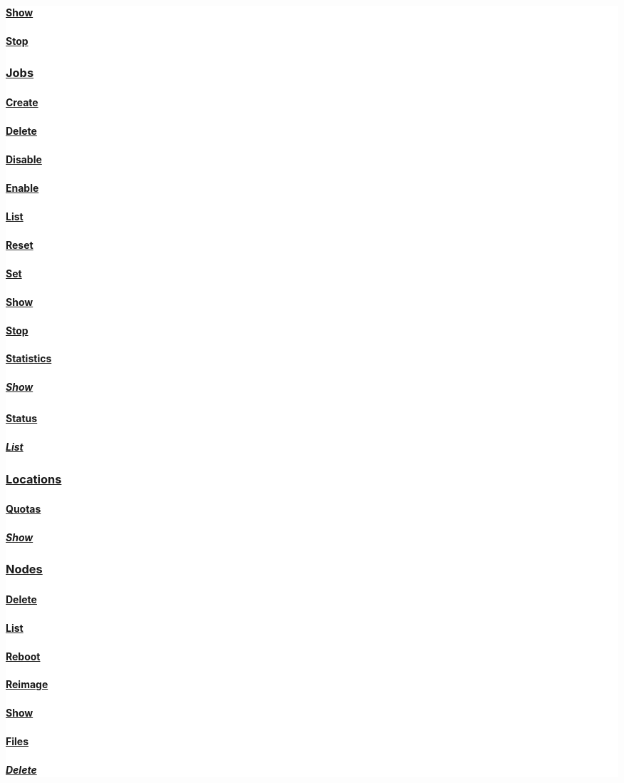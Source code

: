 #### [Show](batch/job-schedule.yml#az_batch_job_schedule_show "az batch job-schedule show")
#### [Stop](batch/job-schedule.yml#az_batch_job_schedule_stop "az batch job-schedule stop")
### [Jobs](batch/job.yml "az batch job")
#### [Create](batch/job.yml#az_batch_job_create "az batch job create")
#### [Delete](batch/job.yml#az_batch_job_delete "az batch job delete")
#### [Disable](batch/job.yml#az_batch_job_disable "az batch job disable")
#### [Enable](batch/job.yml#az_batch_job_enable "az batch job enable")
#### [List](batch/job.yml#az_batch_job_list "az batch job list")
#### [Reset](batch/job.yml#az_batch_job_reset "az batch job reset")
#### [Set](batch/job.yml#az_batch_job_set "az batch job set")
#### [Show](batch/job.yml#az_batch_job_show "az batch job show")
#### [Stop](batch/job.yml#az_batch_job_stop "az batch job stop")
#### [Statistics](batch/job/all-statistics.yml "az batch job all-statistics")
##### [Show](batch/job/all-statistics.yml#az_batch_job_all_statistics_show "az batch job all-statistics show")
#### [Status](batch/job/prep-release-status.yml "az batch job prep-release-status")
##### [List](batch/job/prep-release-status.yml#az_batch_job_prep_release_status_list "az batch job prep-release-status list")
### [Locations](batch/location.yml "az batch location")
#### [Quotas](batch/location/quotas.yml "az batch location quotas")
##### [Show](batch/location/quotas.yml#az_batch_location_quotas_show "az batch location quotas show")
### [Nodes](batch/node.yml "az batch node")
#### [Delete](batch/node.yml#az_batch_node_delete "az batch node delete")
#### [List](batch/node.yml#az_batch_node_list "az batch node list")
#### [Reboot](batch/node.yml#az_batch_node_reboot "az batch node reboot")
#### [Reimage](batch/node.yml#az_batch_node_reimage "az batch node reimage")
#### [Show](batch/node.yml#az_batch_node_show "az batch node show")
#### [Files](batch/node/file.yml "az batch node file")
##### [Delete](batch/node/file.yml#az_batch_node_file_delete "az batch node file delete")